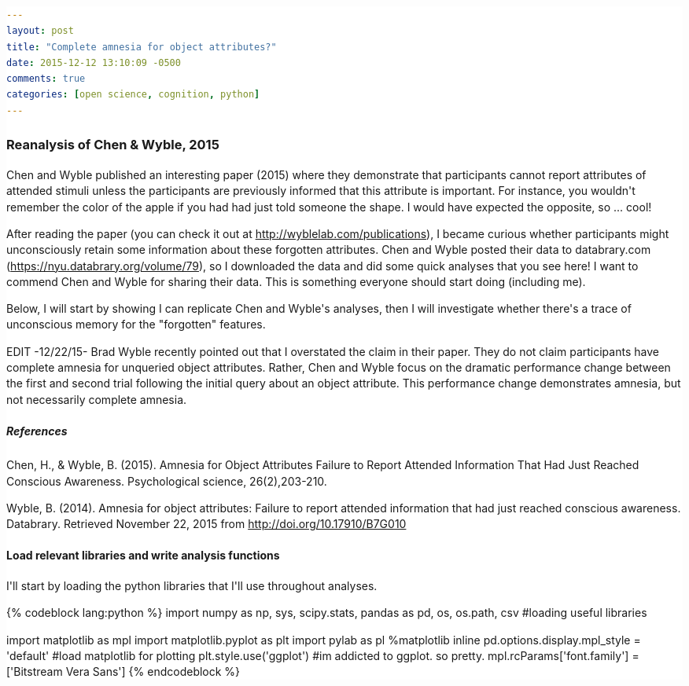 ```yaml
---
layout: post
title: "Complete amnesia for object attributes?"
date: 2015-12-12 13:10:09 -0500
comments: true
categories: [open science, cognition, python]
---
```



### Reanalysis of Chen & Wyble, 2015

Chen and Wyble published an interesting paper (2015) where they demonstrate that participants cannot report attributes of attended stimuli unless the participants are previously informed that this attribute is important. For instance, you wouldn't remember the color of the apple if you had had just told someone the shape. I would have expected the opposite, so ... cool!

After reading the paper (you can check it out at http://wyblelab.com/publications), I became curious whether participants might unconsciously retain some information about these forgotten attributes. Chen and Wyble posted their data to databrary.com (https://nyu.databrary.org/volume/79), so I downloaded the data and did some quick analyses that you see here! I want to commend Chen and Wyble for sharing their data. This is something everyone should start doing (including me).

Below, I will start by showing I can replicate Chen and Wyble's analyses, then I will investigate whether there's a trace of unconscious memory for the "forgotten" features.

EDIT -12/22/15-
Brad Wyble recently pointed out that I overstated the claim in their paper. They do not claim participants have complete amnesia for unqueried object attributes. Rather, Chen and Wyble focus on the dramatic performance change between the first and second trial following the initial query about an object attribute. This performance change demonstrates amnesia, but not necessarily complete amnesia.

##### References
Chen, H., & Wyble, B. (2015). Amnesia for Object Attributes Failure to Report Attended Information That Had Just Reached Conscious Awareness. Psychological science, 26(2),203-210.

Wyble, B. (2014). Amnesia for object attributes: Failure to report attended information that had just reached conscious awareness. Databrary. Retrieved November 22, 2015 from http://doi.org/10.17910/B7G010

#### Load relevant libraries and write analysis functions

I'll start by loading the python libraries that I'll use throughout analyses.


{% codeblock lang:python %}
import numpy as np, sys, scipy.stats, pandas as pd, os, os.path, csv #loading useful libraries

import matplotlib as mpl
import matplotlib.pyplot as plt
import pylab as pl
%matplotlib inline
pd.options.display.mpl_style = 'default' #load matplotlib for plotting
plt.style.use('ggplot') #im addicted to ggplot. so pretty.
mpl.rcParams['font.family'] = ['Bitstream Vera Sans']
{% endcodeblock %}
